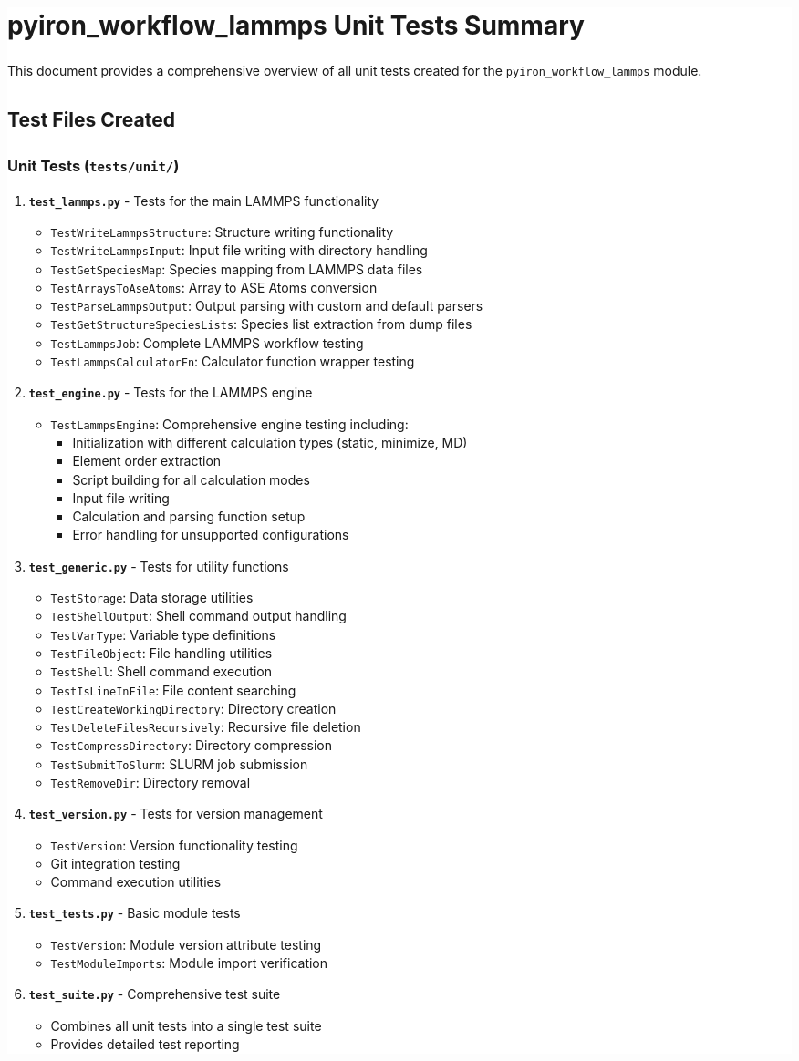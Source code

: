 # pyiron_workflow_lammps Unit Tests Summary

This document provides a comprehensive overview of all unit tests created for the `pyiron_workflow_lammps` module.

## Test Files Created

### Unit Tests (`tests/unit/`)

1. **`test_lammps.py`** - Tests for the main LAMMPS functionality
   - `TestWriteLammpsStructure`: Structure writing functionality
   - `TestWriteLammpsInput`: Input file writing with directory handling
   - `TestGetSpeciesMap`: Species mapping from LAMMPS data files
   - `TestArraysToAseAtoms`: Array to ASE Atoms conversion
   - `TestParseLammpsOutput`: Output parsing with custom and default parsers
   - `TestGetStructureSpeciesLists`: Species list extraction from dump files
   - `TestLammpsJob`: Complete LAMMPS workflow testing
   - `TestLammpsCalculatorFn`: Calculator function wrapper testing

2. **`test_engine.py`** - Tests for the LAMMPS engine
   - `TestLammpsEngine`: Comprehensive engine testing including:
     - Initialization with different calculation types (static, minimize, MD)
     - Element order extraction
     - Script building for all calculation modes
     - Input file writing
     - Calculation and parsing function setup
     - Error handling for unsupported configurations

3. **`test_generic.py`** - Tests for utility functions
   - `TestStorage`: Data storage utilities
   - `TestShellOutput`: Shell command output handling
   - `TestVarType`: Variable type definitions
   - `TestFileObject`: File handling utilities
   - `TestShell`: Shell command execution
   - `TestIsLineInFile`: File content searching
   - `TestCreateWorkingDirectory`: Directory creation
   - `TestDeleteFilesRecursively`: Recursive file deletion
   - `TestCompressDirectory`: Directory compression
   - `TestSubmitToSlurm`: SLURM job submission
   - `TestRemoveDir`: Directory removal

4. **`test_version.py`** - Tests for version management
   - `TestVersion`: Version functionality testing
   - Git integration testing
   - Command execution utilities

5. **`test_tests.py`** - Basic module tests
   - `TestVersion`: Module version attribute testing
   - `TestModuleImports`: Module import verification

6. **`test_suite.py`** - Comprehensive test suite
   - Combines all unit tests into a single test suite
   - Provides detailed test reporting
